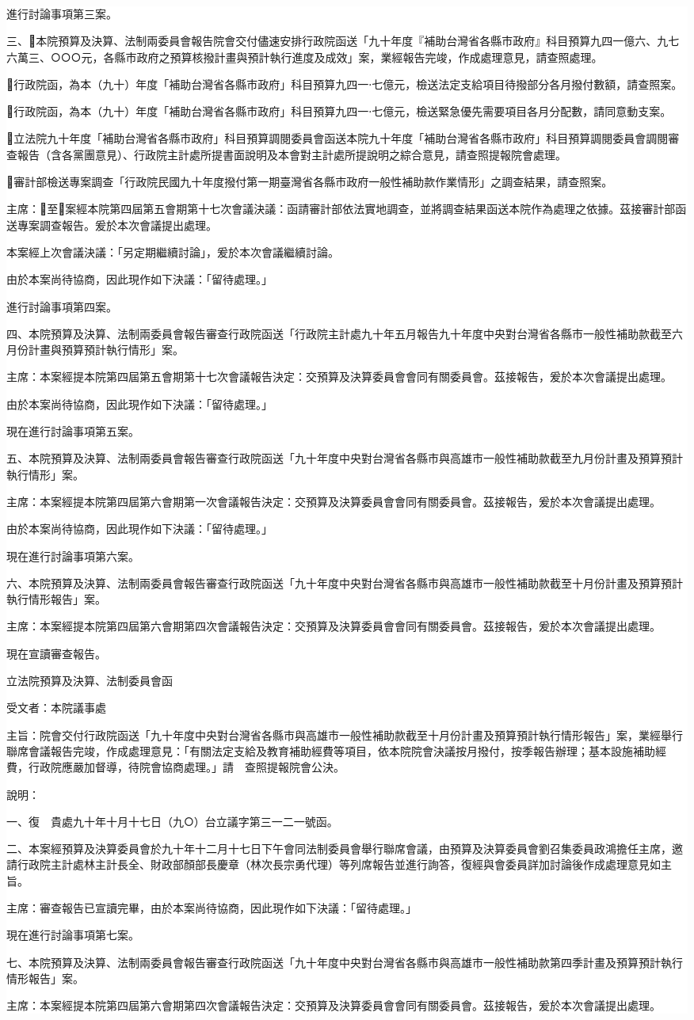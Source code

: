 進行討論事項第三案。

三、本院預算及決算、法制兩委員會報告院會交付儘速安排行政院函送「九十年度『補助台灣省各縣市政府』科目預算九四一億六、九七六萬三、○○○元，各縣市政府之預算核撥計畫與預計執行進度及成效」案，業經報告完竣，作成處理意見，請查照處理。

行政院函，為本（九十）年度「補助台灣省各縣市政府」科目預算九四一‧七億元，檢送法定支給項目待撥部分各月撥付數額，請查照案。

行政院函，為本（九十）年度「補助台灣省各縣市政府」科目預算九四一‧七億元，檢送緊急優先需要項目各月分配數，請同意動支案。

立法院九十年度「補助台灣省各縣市政府」科目預算調閱委員會函送本院九十年度「補助台灣省各縣市政府」科目預算調閱委員會調閱審查報告（含各黨團意見）、行政院主計處所提書面說明及本會對主計處所提說明之綜合意見，請查照提報院會處理。

審計部檢送專案調查「行政院民國九十年度撥付第一期臺灣省各縣市政府一般性補助款作業情形」之調查結果，請查照案。

主席：至案經本院第四屆第五會期第十七次會議決議：函請審計部依法實地調查，並將調查結果函送本院作為處理之依據。茲接審計部函送專案調查報告。爰於本次會議提出處理。

本案經上次會議決議：「另定期繼續討論」，爰於本次會議繼續討論。

由於本案尚待協商，因此現作如下決議：「留待處理。」

進行討論事項第四案。

四、本院預算及決算、法制兩委員會報告審查行政院函送「行政院主計處九十年五月報告九十年度中央對台灣省各縣市一般性補助款截至六月份計畫與預算預計執行情形」案。

主席：本案經提本院第四屆第五會期第十七次會議報告決定：交預算及決算委員會會同有關委員會。茲接報告，爰於本次會議提出處理。

由於本案尚待協商，因此現作如下決議：「留待處理。」

現在進行討論事項第五案。

五、本院預算及決算、法制兩委員會報告審查行政院函送「九十年度中央對台灣省各縣市與高雄市一般性補助款截至九月份計畫及預算預計執行情形」案。

主席：本案經提本院第四屆第六會期第一次會議報告決定：交預算及決算委員會會同有關委員會。茲接報告，爰於本次會議提出處理。

由於本案尚待協商，因此現作如下決議：「留待處理。」

現在進行討論事項第六案。

六、本院預算及決算、法制兩委員會報告審查行政院函送「九十年度中央對台灣省各縣市與高雄市一般性補助款截至十月份計畫及預算預計執行情形報告」案。

主席：本案經提本院第四屆第六會期第四次會議報告決定：交預算及決算委員會會同有關委員會。茲接報告，爰於本次會議提出處理。

現在宣讀審查報告。

立法院預算及決算、法制委員會函

受文者：本院議事處

主旨：院會交付行政院函送「九十年度中央對台灣省各縣市與高雄市一般性補助款截至十月份計畫及預算預計執行情形報告」案，業經舉行聯席會議報告完竣，作成處理意見：「有關法定支給及教育補助經費等項目，依本院院會決議按月撥付，按季報告辦理；基本設施補助經費，行政院應嚴加督導，待院會協商處理。」請　查照提報院會公決。

說明：

一、復　貴處九十年十月十七日（九○）台立議字第三一二一號函。

二、本案經預算及決算委員會於九十年十二月十七日下午會同法制委員會舉行聯席會議，由預算及決算委員會劉召集委員政鴻擔任主席，邀請行政院主計處林主計長全、財政部顏部長慶章（林次長宗勇代理）等列席報告並進行詢答，復經與會委員詳加討論後作成處理意見如主旨。

主席：審查報告已宣讀完畢，由於本案尚待協商，因此現作如下決議：「留待處理。」

現在進行討論事項第七案。

七、本院預算及決算、法制兩委員會報告審查行政院函送「九十年度中央對台灣省各縣市與高雄市一般性補助款第四季計畫及預算預計執行情形報告」案。

主席：本案經提本院第四屆第六會期第四次會議報告決定：交預算及決算委員會會同有關委員會。茲接報告，爰於本次會議提出處理。
